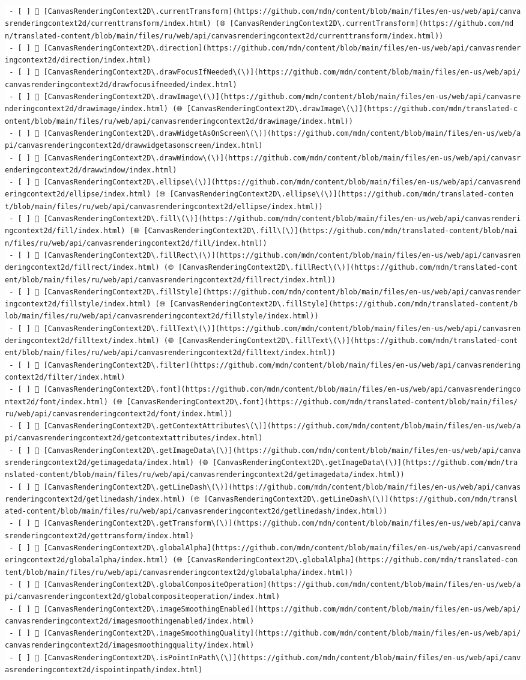      - [ ] 📄 [CanvasRenderingContext2D\.currentTransform](https://github.com/mdn/content/blob/main/files/en-us/web/api/canvasrenderingcontext2d/currenttransform/index.html) (🌐 [CanvasRenderingContext2D\.currentTransform](https://github.com/mdn/translated-content/blob/main/files/ru/web/api/canvasrenderingcontext2d/currenttransform/index.html))
     - [ ] 📄 [CanvasRenderingContext2D\.direction](https://github.com/mdn/content/blob/main/files/en-us/web/api/canvasrenderingcontext2d/direction/index.html)
     - [ ] 📄 [CanvasRenderingContext2D\.drawFocusIfNeeded\(\)](https://github.com/mdn/content/blob/main/files/en-us/web/api/canvasrenderingcontext2d/drawfocusifneeded/index.html)
     - [ ] 📄 [CanvasRenderingContext2D\.drawImage\(\)](https://github.com/mdn/content/blob/main/files/en-us/web/api/canvasrenderingcontext2d/drawimage/index.html) (🌐 [CanvasRenderingContext2D\.drawImage\(\)](https://github.com/mdn/translated-content/blob/main/files/ru/web/api/canvasrenderingcontext2d/drawimage/index.html))
     - [ ] 📄 [CanvasRenderingContext2D\.drawWidgetAsOnScreen\(\)](https://github.com/mdn/content/blob/main/files/en-us/web/api/canvasrenderingcontext2d/drawwidgetasonscreen/index.html)
     - [ ] 📄 [CanvasRenderingContext2D\.drawWindow\(\)](https://github.com/mdn/content/blob/main/files/en-us/web/api/canvasrenderingcontext2d/drawwindow/index.html)
     - [ ] 📄 [CanvasRenderingContext2D\.ellipse\(\)](https://github.com/mdn/content/blob/main/files/en-us/web/api/canvasrenderingcontext2d/ellipse/index.html) (🌐 [CanvasRenderingContext2D\.ellipse\(\)](https://github.com/mdn/translated-content/blob/main/files/ru/web/api/canvasrenderingcontext2d/ellipse/index.html))
     - [ ] 📄 [CanvasRenderingContext2D\.fill\(\)](https://github.com/mdn/content/blob/main/files/en-us/web/api/canvasrenderingcontext2d/fill/index.html) (🌐 [CanvasRenderingContext2D\.fill\(\)](https://github.com/mdn/translated-content/blob/main/files/ru/web/api/canvasrenderingcontext2d/fill/index.html))
     - [ ] 📄 [CanvasRenderingContext2D\.fillRect\(\)](https://github.com/mdn/content/blob/main/files/en-us/web/api/canvasrenderingcontext2d/fillrect/index.html) (🌐 [CanvasRenderingContext2D\.fillRect\(\)](https://github.com/mdn/translated-content/blob/main/files/ru/web/api/canvasrenderingcontext2d/fillrect/index.html))
     - [ ] 📄 [CanvasRenderingContext2D\.fillStyle](https://github.com/mdn/content/blob/main/files/en-us/web/api/canvasrenderingcontext2d/fillstyle/index.html) (🌐 [CanvasRenderingContext2D\.fillStyle](https://github.com/mdn/translated-content/blob/main/files/ru/web/api/canvasrenderingcontext2d/fillstyle/index.html))
     - [ ] 📄 [CanvasRenderingContext2D\.fillText\(\)](https://github.com/mdn/content/blob/main/files/en-us/web/api/canvasrenderingcontext2d/filltext/index.html) (🌐 [CanvasRenderingContext2D\.fillText\(\)](https://github.com/mdn/translated-content/blob/main/files/ru/web/api/canvasrenderingcontext2d/filltext/index.html))
     - [ ] 📄 [CanvasRenderingContext2D\.filter](https://github.com/mdn/content/blob/main/files/en-us/web/api/canvasrenderingcontext2d/filter/index.html)
     - [ ] 📄 [CanvasRenderingContext2D\.font](https://github.com/mdn/content/blob/main/files/en-us/web/api/canvasrenderingcontext2d/font/index.html) (🌐 [CanvasRenderingContext2D\.font](https://github.com/mdn/translated-content/blob/main/files/ru/web/api/canvasrenderingcontext2d/font/index.html))
     - [ ] 📄 [CanvasRenderingContext2D\.getContextAttributes\(\)](https://github.com/mdn/content/blob/main/files/en-us/web/api/canvasrenderingcontext2d/getcontextattributes/index.html)
     - [ ] 📄 [CanvasRenderingContext2D\.getImageData\(\)](https://github.com/mdn/content/blob/main/files/en-us/web/api/canvasrenderingcontext2d/getimagedata/index.html) (🌐 [CanvasRenderingContext2D\.getImageData\(\)](https://github.com/mdn/translated-content/blob/main/files/ru/web/api/canvasrenderingcontext2d/getimagedata/index.html))
     - [ ] 📄 [CanvasRenderingContext2D\.getLineDash\(\)](https://github.com/mdn/content/blob/main/files/en-us/web/api/canvasrenderingcontext2d/getlinedash/index.html) (🌐 [CanvasRenderingContext2D\.getLineDash\(\)](https://github.com/mdn/translated-content/blob/main/files/ru/web/api/canvasrenderingcontext2d/getlinedash/index.html))
     - [ ] 📄 [CanvasRenderingContext2D\.getTransform\(\)](https://github.com/mdn/content/blob/main/files/en-us/web/api/canvasrenderingcontext2d/gettransform/index.html)
     - [ ] 📄 [CanvasRenderingContext2D\.globalAlpha](https://github.com/mdn/content/blob/main/files/en-us/web/api/canvasrenderingcontext2d/globalalpha/index.html) (🌐 [CanvasRenderingContext2D\.globalAlpha](https://github.com/mdn/translated-content/blob/main/files/ru/web/api/canvasrenderingcontext2d/globalalpha/index.html))
     - [ ] 📄 [CanvasRenderingContext2D\.globalCompositeOperation](https://github.com/mdn/content/blob/main/files/en-us/web/api/canvasrenderingcontext2d/globalcompositeoperation/index.html)
     - [ ] 📄 [CanvasRenderingContext2D\.imageSmoothingEnabled](https://github.com/mdn/content/blob/main/files/en-us/web/api/canvasrenderingcontext2d/imagesmoothingenabled/index.html)
     - [ ] 📄 [CanvasRenderingContext2D\.imageSmoothingQuality](https://github.com/mdn/content/blob/main/files/en-us/web/api/canvasrenderingcontext2d/imagesmoothingquality/index.html)
     - [ ] 📄 [CanvasRenderingContext2D\.isPointInPath\(\)](https://github.com/mdn/content/blob/main/files/en-us/web/api/canvasrenderingcontext2d/ispointinpath/index.html)